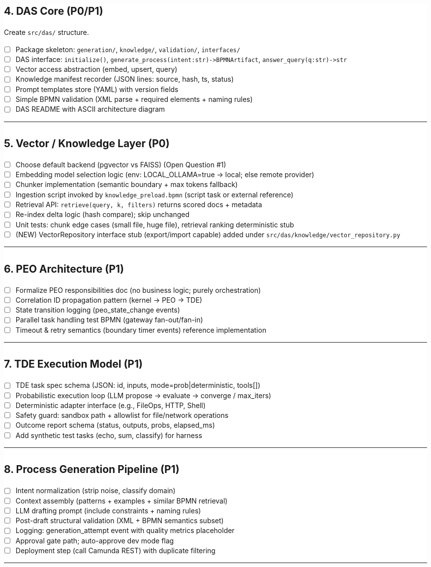 ## 4. DAS Core (P0/P1)
Create `src/das/` structure.
- [ ] Package skeleton: `generation/`, `knowledge/`, `validation/`, `interfaces/`
- [ ] DAS interface: `initialize()`, `generate_process(intent:str)->BPMNArtifact`, `answer_query(q:str)->str`
- [ ] Vector access abstraction (embed, upsert, query)
- [ ] Knowledge manifest recorder (JSON lines: source, hash, ts, status)
- [ ] Prompt templates store (YAML) with version fields
- [ ] Simple BPMN validation (XML parse + required elements + naming rules)
- [ ] DAS README with ASCII architecture diagram

---
## 5. Vector / Knowledge Layer (P0)
- [ ] Choose default backend (pgvector vs FAISS) (Open Question #1)
- [ ] Embedding model selection logic (env: LOCAL_OLLAMA=true → local; else remote provider)
- [ ] Chunker implementation (semantic boundary + max tokens fallback)
- [ ] Ingestion script invoked by `knowledge_preload.bpmn` (script task or external reference)
- [ ] Retrieval API: `retrieve(query, k, filters)` returns scored docs + metadata
- [ ] Re-index delta logic (hash compare); skip unchanged
- [ ] Unit tests: chunk edge cases (small file, huge file), retrieval ranking deterministic stub
- [ ] (NEW) VectorRepository interface stub (export/import capable) added under `src/das/knowledge/vector_repository.py`

---
## 6. PEO Architecture (P1)
- [ ] Formalize PEO responsibilities doc (no business logic; purely orchestration)
- [ ] Correlation ID propagation pattern (kernel → PEO → TDE)
- [ ] State transition logging (peo_state_change events)
- [ ] Parallel task handling test BPMN (gateway fan-out/fan-in)
- [ ] Timeout & retry semantics (boundary timer events) reference implementation

---
## 7. TDE Execution Model (P1)
- [ ] TDE task spec schema (JSON: id, inputs, mode=prob|deterministic, tools[])
- [ ] Probabilistic execution loop (LLM propose → evaluate → converge / max_iters)
- [ ] Deterministic adapter interface (e.g., FileOps, HTTP, Shell)
- [ ] Safety guard: sandbox path + allowlist for file/network operations
- [ ] Outcome report schema (status, outputs, probs, elapsed_ms)
- [ ] Add synthetic test tasks (echo, sum, classify) for harness

---
## 8. Process Generation Pipeline (P1)
- [ ] Intent normalization (strip noise, classify domain)
- [ ] Context assembly (patterns + examples + similar BPMN retrieval)
- [ ] LLM drafting prompt (include constraints + naming rules)
- [ ] Post-draft structural validation (XML + BPMN semantics subset)
- [ ] Logging: generation_attempt event with quality metrics placeholder
- [ ] Approval gate path; auto-approve dev mode flag
- [ ] Deployment step (call Camunda REST) with duplicate filtering

---